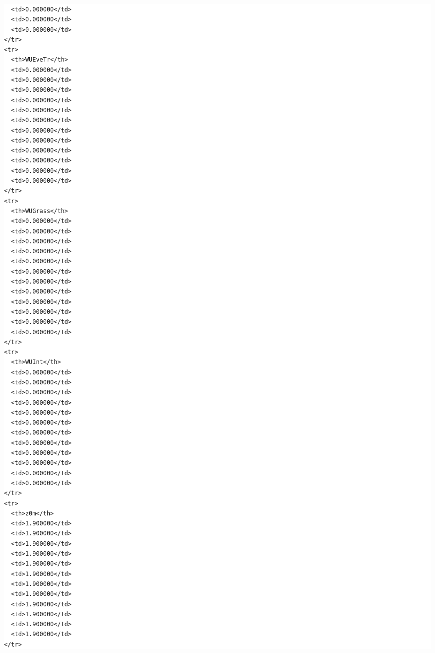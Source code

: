       <td>0.000000</td>
      <td>0.000000</td>
      <td>0.000000</td>
    </tr>
    <tr>
      <th>WUEveTr</th>
      <td>0.000000</td>
      <td>0.000000</td>
      <td>0.000000</td>
      <td>0.000000</td>
      <td>0.000000</td>
      <td>0.000000</td>
      <td>0.000000</td>
      <td>0.000000</td>
      <td>0.000000</td>
      <td>0.000000</td>
      <td>0.000000</td>
      <td>0.000000</td>
    </tr>
    <tr>
      <th>WUGrass</th>
      <td>0.000000</td>
      <td>0.000000</td>
      <td>0.000000</td>
      <td>0.000000</td>
      <td>0.000000</td>
      <td>0.000000</td>
      <td>0.000000</td>
      <td>0.000000</td>
      <td>0.000000</td>
      <td>0.000000</td>
      <td>0.000000</td>
      <td>0.000000</td>
    </tr>
    <tr>
      <th>WUInt</th>
      <td>0.000000</td>
      <td>0.000000</td>
      <td>0.000000</td>
      <td>0.000000</td>
      <td>0.000000</td>
      <td>0.000000</td>
      <td>0.000000</td>
      <td>0.000000</td>
      <td>0.000000</td>
      <td>0.000000</td>
      <td>0.000000</td>
      <td>0.000000</td>
    </tr>
    <tr>
      <th>z0m</th>
      <td>1.900000</td>
      <td>1.900000</td>
      <td>1.900000</td>
      <td>1.900000</td>
      <td>1.900000</td>
      <td>1.900000</td>
      <td>1.900000</td>
      <td>1.900000</td>
      <td>1.900000</td>
      <td>1.900000</td>
      <td>1.900000</td>
      <td>1.900000</td>
    </tr>